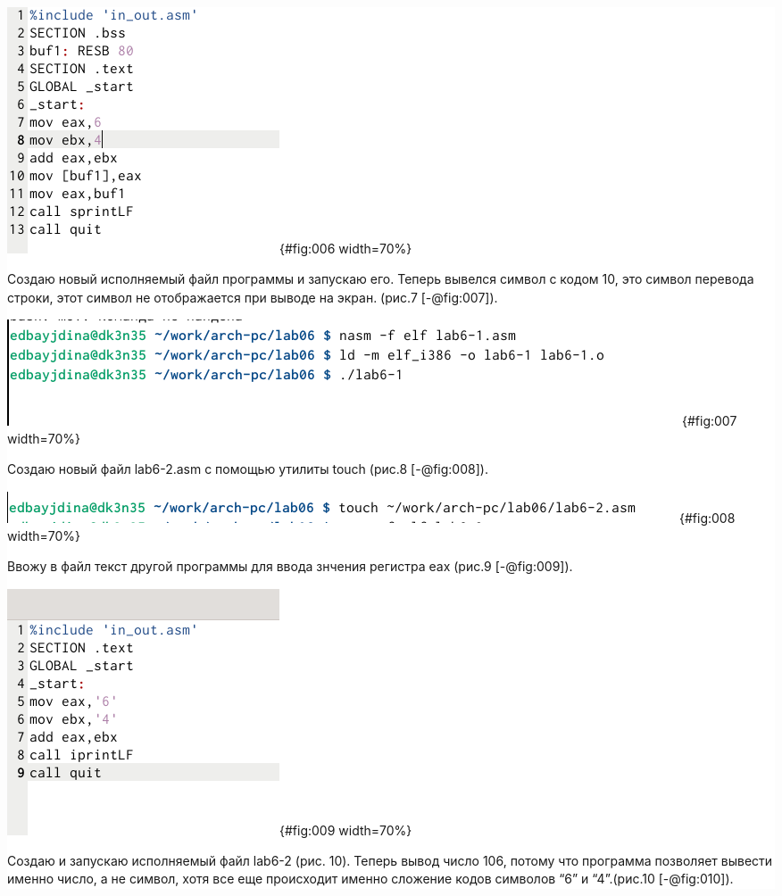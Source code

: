 ![Редактирование файла](image/6.png){#fig:006 width=70%}

Создаю новый исполняемый файл программы и запускаю его. Теперь вывелся символ с кодом 10, это символ перевода строки, этот символ не отображается при выводе на экран. (рис.7 [-@fig:007]).

![Запуск исполняемого файла](image/7.png){#fig:007 width=70%}

Создаю новый файл lab6-2.asm с помощью утилиты touch  (рис.8 [-@fig:008]).

![Создание файла](image/8.png){#fig:008 width=70%}

Ввожу в файл текст другой программы для ввода знчения регистра eax  (рис.9 [-@fig:009]).

![Редактирование файла](image/9.png){#fig:009 width=70%}

Создаю и запускаю исполняемый файл lab6-2 (рис. 10). Теперь вывод число 106, потому что программа позволяет вывести именно число, а не символ, хотя все еще происходит именно сложение кодов символов “6” и “4”.(рис.10 [-@fig:010]).
